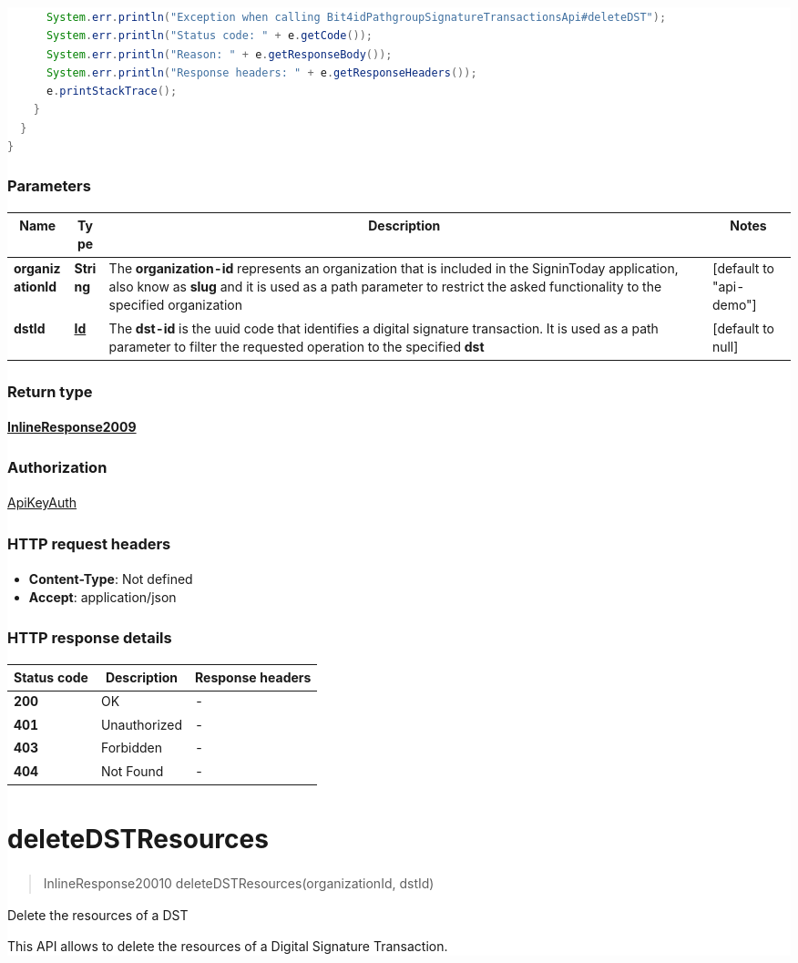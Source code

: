```java
      System.err.println("Exception when calling Bit4idPathgroupSignatureTransactionsApi#deleteDST");
      System.err.println("Status code: " + e.getCode());
      System.err.println("Reason: " + e.getResponseBody());
      System.err.println("Response headers: " + e.getResponseHeaders());
      e.printStackTrace();
    }
  }
}
```

### Parameters

Name | Type | Description  | Notes
------------- | ------------- | ------------- | -------------
 **organizationId** | **String**| The **organization-id** represents an organization that is included in the SigninToday application, also know as **slug** and it is used as a path parameter to restrict the asked functionality to the specified organization  | [default to &quot;api-demo&quot;]
 **dstId** | [**Id**](.md)| The **dst-id** is the uuid code that identifies a digital signature transaction. It is used as a path parameter to filter the requested operation to the specified **dst**  | [default to null]

### Return type

[**InlineResponse2009**](InlineResponse2009.md)

### Authorization

[ApiKeyAuth](../README.md#ApiKeyAuth)

### HTTP request headers

 - **Content-Type**: Not defined
 - **Accept**: application/json

### HTTP response details
| Status code | Description | Response headers |
|-------------|-------------|------------------|
**200** | OK |  -  |
**401** | Unauthorized |  -  |
**403** | Forbidden |  -  |
**404** | Not Found |  -  |

<a name="deleteDSTResources"></a>
# **deleteDSTResources**
> InlineResponse20010 deleteDSTResources(organizationId, dstId)

Delete the resources of a DST

This API allows to delete the resources of a Digital Signature Transaction. 
